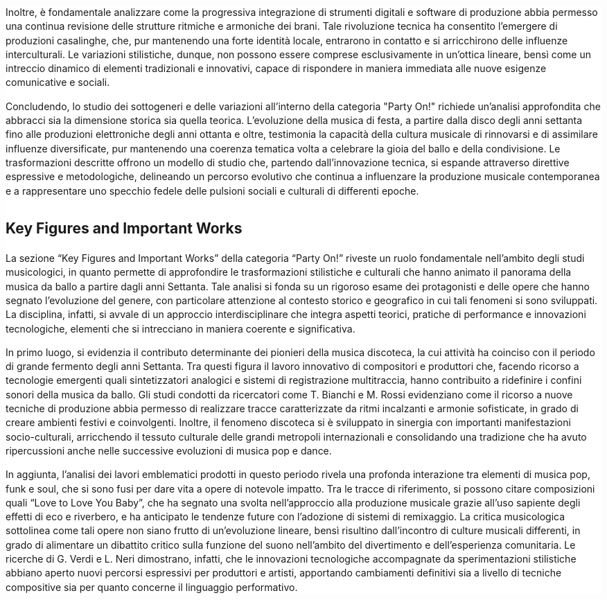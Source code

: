 Inoltre, è fondamentale analizzare come la progressiva integrazione di strumenti digitali e software
di produzione abbia permesso una continua revisione delle strutture ritmiche e armoniche dei brani.
Tale rivoluzione tecnica ha consentito l’emergere di produzioni casalinghe, che, pur mantenendo una
forte identità locale, entrarono in contatto e si arricchirono delle influenze interculturali. Le
variazioni stilistiche, dunque, non possono essere comprese esclusivamente in un’ottica lineare,
bensì come un intreccio dinamico di elementi tradizionali e innovativi, capace di rispondere in
maniera immediata alle nuove esigenze comunicative e sociali.

Concludendo, lo studio dei sottogeneri e delle variazioni all’interno della categoria "Party On!"
richiede un’analisi approfondita che abbracci sia la dimensione storica sia quella teorica.
L’evoluzione della musica di festa, a partire dalla disco degli anni settanta fino alle produzioni
elettroniche degli anni ottanta e oltre, testimonia la capacità della cultura musicale di rinnovarsi
e di assimilare influenze diversificate, pur mantenendo una coerenza tematica volta a celebrare la
gioia del ballo e della condivisione. Le trasformazioni descritte offrono un modello di studio che,
partendo dall’innovazione tecnica, si espande attraverso direttive espressive e metodologiche,
delineando un percorso evolutivo che continua a influenzare la produzione musicale contemporanea e a
rappresentare uno specchio fedele delle pulsioni sociali e culturali di differenti epoche.

## Key Figures and Important Works

La sezione “Key Figures and Important Works” della categoria “Party On!” riveste un ruolo
fondamentale nell’ambito degli studi musicologici, in quanto permette di approfondire le
trasformazioni stilistiche e culturali che hanno animato il panorama della musica da ballo a partire
dagli anni Settanta. Tale analisi si fonda su un rigoroso esame dei protagonisti e delle opere che
hanno segnato l’evoluzione del genere, con particolare attenzione al contesto storico e geografico
in cui tali fenomeni si sono sviluppati. La disciplina, infatti, si avvale di un approccio
interdisciplinare che integra aspetti teorici, pratiche di performance e innovazioni tecnologiche,
elementi che si intrecciano in maniera coerente e significativa.

In primo luogo, si evidenzia il contributo determinante dei pionieri della musica discoteca, la cui
attività ha coinciso con il periodo di grande fermento degli anni Settanta. Tra questi figura il
lavoro innovativo di compositori e produttori che, facendo ricorso a tecnologie emergenti quali
sintetizzatori analogici e sistemi di registrazione multitraccia, hanno contribuito a ridefinire i
confini sonori della musica da ballo. Gli studi condotti da ricercatori come T. Bianchi e M. Rossi
evidenziano come il ricorso a nuove tecniche di produzione abbia permesso di realizzare tracce
caratterizzate da ritmi incalzanti e armonie sofisticate, in grado di creare ambienti festivi e
coinvolgenti. Inoltre, il fenomeno discoteca si è sviluppato in sinergia con importanti
manifestazioni socio-culturali, arricchendo il tessuto culturale delle grandi metropoli
internazionali e consolidando una tradizione che ha avuto ripercussioni anche nelle successive
evoluzioni di musica pop e dance.

In aggiunta, l’analisi dei lavori emblematici prodotti in questo periodo rivela una profonda
interazione tra elementi di musica pop, funk e soul, che si sono fusi per dare vita a opere di
notevole impatto. Tra le tracce di riferimento, si possono citare composizioni quali “Love to Love
You Baby”, che ha segnato una svolta nell’approccio alla produzione musicale grazie all’uso sapiente
degli effetti di eco e riverbero, e ha anticipato le tendenze future con l’adozione di sistemi di
remixaggio. La critica musicologica sottolinea come tali opere non siano frutto di un’evoluzione
lineare, bensì risultino dall’incontro di culture musicali differenti, in grado di alimentare un
dibattito critico sulla funzione del suono nell’ambito del divertimento e dell’esperienza
comunitaria. Le ricerche di G. Verdi e L. Neri dimostrano, infatti, che le innovazioni tecnologiche
accompagnate da sperimentazioni stilistiche abbiano aperto nuovi percorsi espressivi per produttori
e artisti, apportando cambiamenti definitivi sia a livello di tecniche compositive sia per quanto
concerne il linguaggio performativo.
